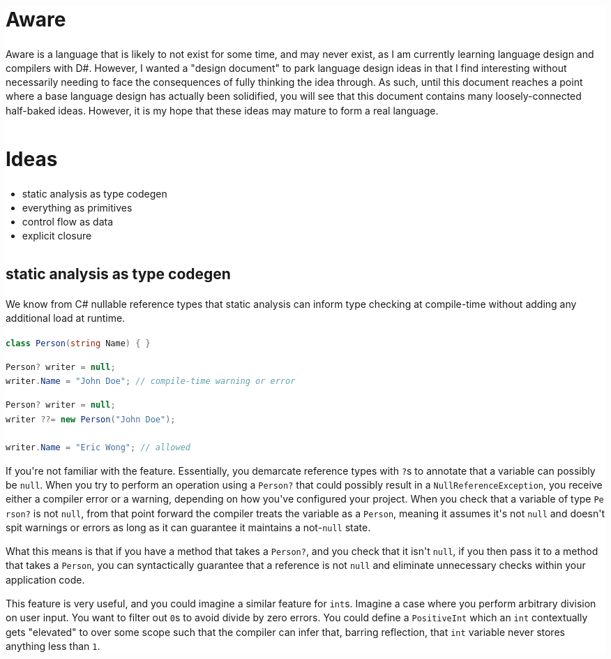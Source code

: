 Aware
=====

Aware is a language that is likely to not exist for some time, and may never exist, as I am currently learning language design and compilers with D#. However, I wanted a "design document" to park language design ideas in that I find interesting without necessarily needing to face the consequences of fully thinking the idea through. As such, until this document reaches a point where a base language design has actually been solidified, you will see that this document contains many loosely-connected half-baked ideas. However, it is my hope that these ideas may mature to form a real language.

# Ideas
- static analysis as type codegen
- everything as primitives
- control flow as data
- explicit closure

## static analysis as type codegen
We know from C# nullable reference types that static analysis can inform type checking at compile-time without adding any additional load at runtime.

```csharp
class Person(string Name) { }
```

```csharp
Person? writer = null;
writer.Name = "John Doe"; // compile-time warning or error
```

```csharp
Person? writer = null;
writer ??= new Person("John Doe");

writer.Name = "Eric Wong"; // allowed
```

If you're not familiar with the feature. Essentially, you demarcate reference types with `?`s to annotate that a variable can possibly be `null`. When you try to perform an operation using a `Person?` that could possibly result in a `NullReferenceException`, you receive either a compiler error or a warning, depending on how you've configured your project. When you check that a variable of type `Person?` is not `null`, from that point forward the compiler treats the variable as a `Person`, meaning it assumes it's not `null` and doesn't spit warnings or errors as long as it can guarantee it maintains a not-`null` state.

What this means is that if you have a method that takes a `Person?`, and you check that it isn't `null`, if you then pass it to a method that takes a `Person`, you can syntactically guarantee that a reference is not `null` and eliminate unnecessary checks within your application code.

This feature is very useful, and you could imagine a similar feature for `int`s. Imagine a case where you perform arbitrary division on user input. You want to filter out `0`s to avoid divide by zero errors. You could define a `PositiveInt` which an `int` contextually gets "elevated" to over some scope such that the compiler can infer that, barring reflection, that `int` variable never stores anything less than `1`.
